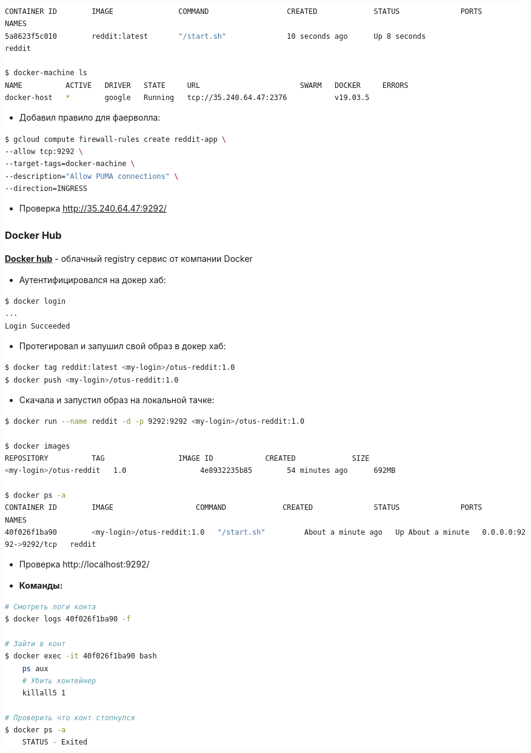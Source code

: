 ```sh
CONTAINER ID        IMAGE               COMMAND                  CREATED             STATUS              PORTS               NAMES
5a8623f5c010        reddit:latest       "/start.sh"              10 seconds ago      Up 8 seconds                            reddit

$ docker-machine ls
NAME          ACTIVE   DRIVER   STATE     URL                       SWARM   DOCKER     ERRORS
docker-host   *        google   Running   tcp://35.240.64.47:2376           v19.03.5
```
- Добавил правило для фаерволла:
```sh
$ gcloud compute firewall-rules create reddit-app \
--allow tcp:9292 \
--target-tags=docker-machine \
--description="Allow PUMA connections" \
--direction=INGRESS
```
- Проверка
http://35.240.64.47:9292/

### Docker Hub
**[Docker hub](https://hub.docker.com/)** - облачный registry сервис от компании Docker
- Аутентифицировался на докер хаб:
```sh
$ docker login
...
Login Succeeded
```
- Протегировал и запушил свой образ в докер хаб:
```sh
$ docker tag reddit:latest <my-login>/otus-reddit:1.0
$ docker push <my-login>/otus-reddit:1.0
```
- Скачала и запустил образ на локальной тачке:
```sh
$ docker run --name reddit -d -p 9292:9292 <my-login>/otus-reddit:1.0

$ docker images
REPOSITORY          TAG                 IMAGE ID            CREATED             SIZE
<my-login>/otus-reddit   1.0                 4e8932235b85        54 minutes ago      692MB

$ docker ps -a
CONTAINER ID        IMAGE                   COMMAND             CREATED              STATUS              PORTS                    NAMES
40f026f1ba90        <my-login>/otus-reddit:1.0   "/start.sh"         About a minute ago   Up About a minute   0.0.0.0:9292->9292/tcp   reddit
```
- Проверка
http://localhost:9292/

- **Команды:**
```sh
# Смотреть логи конта
$ docker logs 40f026f1ba90 -f

# Зайти в конт
$ docker exec -it 40f026f1ba90 bash
    ps aux
    # Убить контейнер
    killall5 1

# Проверить что конт стопнулся
$ docker ps -a
    STATUS - Exited

```
